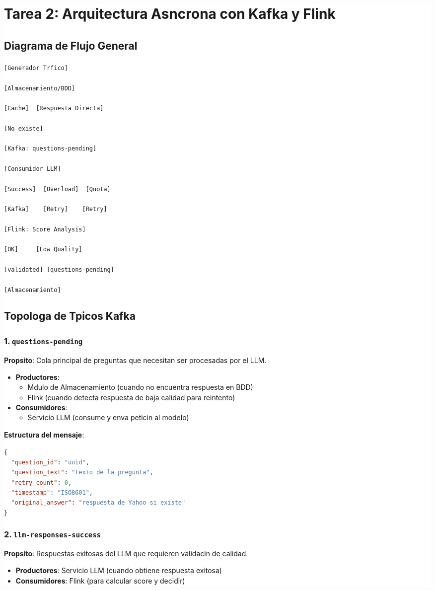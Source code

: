 ﻿# Tarea 2: Arquitectura Asncrona con Kafka y Flink

## Diagrama de Flujo General

```
[Generador Trfico] 
       
[Almacenamiento/BDD]
              
[Cache]  [Respuesta Directa]
   
[No existe]
   
[Kafka: questions-pending]
   
[Consumidor LLM]
                         
[Success]  [Overload]  [Quota]
                         
[Kafka]    [Retry]    [Retry]
   
[Flink: Score Analysis]
              
[OK]     [Low Quality]
              
[validated] [questions-pending]
   
[Almacenamiento]
```

## Topologa de Tpicos Kafka

### 1. `questions-pending`
**Propsito**: Cola principal de preguntas que necesitan ser procesadas por el LLM.
- **Productores**: 
  - Mdulo de Almacenamiento (cuando no encuentra respuesta en BDD)
  - Flink (cuando detecta respuesta de baja calidad para reintento)
- **Consumidores**: 
  - Servicio LLM (consume y enva peticin al modelo)

**Estructura del mensaje**:
```json
{
  "question_id": "uuid",
  "question_text": "texto de la pregunta",
  "retry_count": 0,
  "timestamp": "ISO8601",
  "original_answer": "respuesta de Yahoo si existe"
}
```

### 2. `llm-responses-success`
**Propsito**: Respuestas exitosas del LLM que requieren validacin de calidad.
- **Productores**: Servicio LLM (cuando obtiene respuesta exitosa)
- **Consumidores**: Flink (para calcular score y decidir)
